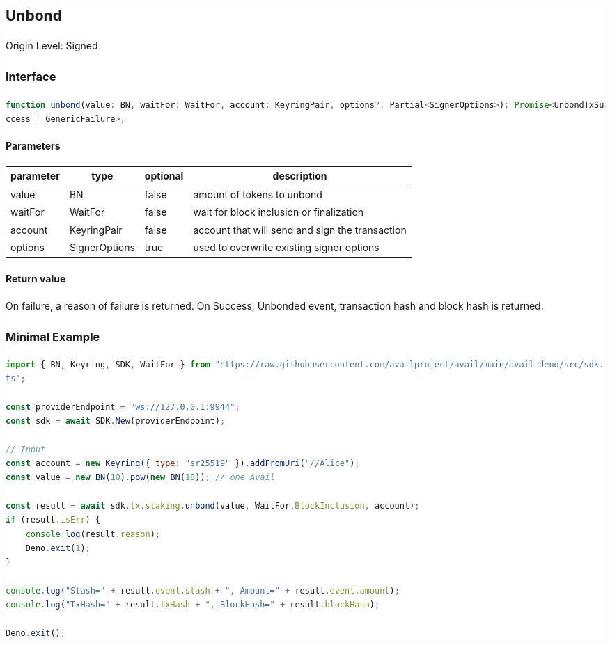 ## Unbond

Origin Level: Signed

### Interface

```js
function unbond(value: BN, waitFor: WaitFor, account: KeyringPair, options?: Partial<SignerOptions>): Promise<UnbondTxSuccess | GenericFailure>;
```

#### Parameters

| parameter | type          | optional | description                                     |
| --------- | ------------- | -------- | ----------------------------------------------- |
| value     | BN            | false    | amount of tokens to unbond                      |
| waitFor   | WaitFor       | false    | wait for block inclusion or finalization        |
| account   | KeyringPair   | false    | account that will send and sign the transaction |
| options   | SignerOptions | true     | used to overwrite existing signer options       |

#### Return value

On failure, a reason of failure is returned. On Success, Unbonded event, transaction hash and block hash is returned.

### Minimal Example

```js
import { BN, Keyring, SDK, WaitFor } from "https://raw.githubusercontent.com/availproject/avail/main/avail-deno/src/sdk.ts";

const providerEndpoint = "ws://127.0.0.1:9944";
const sdk = await SDK.New(providerEndpoint);

// Input
const account = new Keyring({ type: "sr25519" }).addFromUri("//Alice");
const value = new BN(10).pow(new BN(18)); // one Avail

const result = await sdk.tx.staking.unbond(value, WaitFor.BlockInclusion, account);
if (result.isErr) {
	console.log(result.reason);
	Deno.exit(1);
}

console.log("Stash=" + result.event.stash + ", Amount=" + result.event.amount);
console.log("TxHash=" + result.txHash + ", BlockHash=" + result.blockHash);

Deno.exit();
```
